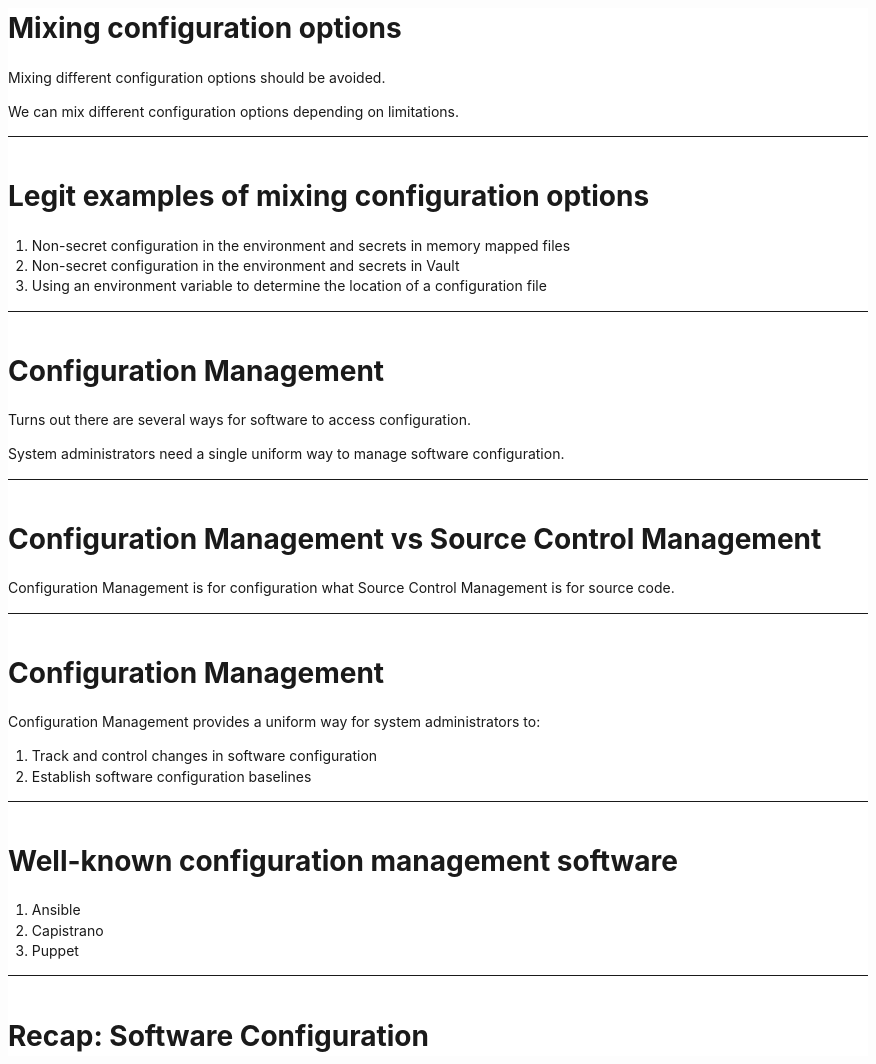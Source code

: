 
# Mixing configuration options

Mixing different configuration options should be avoided.

We can mix different configuration options depending on limitations.

---

# Legit examples of mixing configuration options

1. Non-secret configuration in the environment and secrets in memory mapped files
2. Non-secret configuration in the environment and secrets in Vault
3. Using an environment variable to determine the location of a configuration file

---

# Configuration Management

Turns out there are several ways for software to access configuration.

System administrators need a single uniform way to manage software configuration.

---

# Configuration Management vs Source Control Management

Configuration Management is for configuration what Source Control Management is for source code.

---

# Configuration Management

Configuration Management provides a uniform way for system administrators to:

1. Track and control changes in software configuration
2. Establish software configuration baselines

---

# Well-known configuration management software

1. Ansible
2. Capistrano
3. Puppet

---

# Recap: Software Configuration
